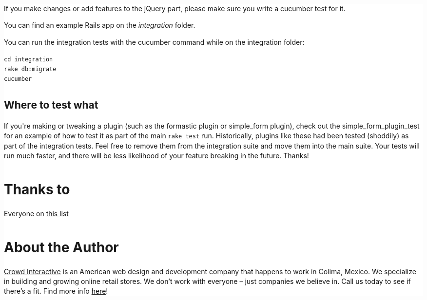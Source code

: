 If you make changes or add features to the jQuery part, please make sure
you write a cucumber test for it.

You can find an example Rails app on the *integration* folder.

You can run the integration tests with the cucumber command while on the
integration folder:

    cd integration
    rake db:migrate
    cucumber

## Where to test what

If you're making or tweaking a plugin (such as the formastic plugin or
simple\_form plugin), check out the simple\_form\_plugin\_test for an
example of how to test it as part of the main `rake test` run.
Historically, plugins like these had been tested (shoddily) as part of
the integration tests. Feel free to remove them from the integration
suite and move them into the main suite. Your tests will run much
faster, and there will be less likelihood of your feature breaking in
the future. Thanks!

# Thanks to

Everyone on [this list](https://github.com/crowdint/rails3-jquery-autocomplete/contributors)

# About the Author

[Crowd Interactive](http://www.crowdint.com) is an American web design and development company that happens to work in Colima, Mexico.
We specialize in building and growing online retail stores. We don’t work with everyone – just companies we believe in. Call us today to see if there’s a fit.
Find more info [here](http://www.crowdint.com)!
